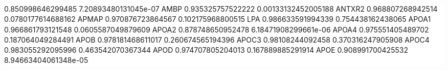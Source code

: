    <td style="text-align:left;"> 0.850998646299485 </td>
   <td style="text-align:left;"> 7.20893480131045e-07 </td>
  </tr>
  <tr>
   <td style="text-align:left;"> AMBP </td>
   <td style="text-align:left;"> 0.935325757522222 </td>
   <td style="text-align:left;"> 0.00133132452005188 </td>
  </tr>
  <tr>
   <td style="text-align:left;"> ANTXR2 </td>
   <td style="text-align:left;"> 0.968807268942514 </td>
   <td style="text-align:left;"> 0.0780177614688162 </td>
  </tr>
  <tr>
   <td style="text-align:left;"> APMAP </td>
   <td style="text-align:left;"> 0.970876723864567 </td>
   <td style="text-align:left;"> 0.102175968800515 </td>
  </tr>
  <tr>
   <td style="text-align:left;"> LPA </td>
   <td style="text-align:left;"> 0.986633591994339 </td>
   <td style="text-align:left;"> 0.754438162438065 </td>
  </tr>
  <tr>
   <td style="text-align:left;"> APOA1 </td>
   <td style="text-align:left;"> 0.966861793121548 </td>
   <td style="text-align:left;"> 0.0605587049879609 </td>
  </tr>
  <tr>
   <td style="text-align:left;"> APOA2 </td>
   <td style="text-align:left;"> 0.878748650952478 </td>
   <td style="text-align:left;"> 6.18471908299661e-06 </td>
  </tr>
  <tr>
   <td style="text-align:left;"> APOA4 </td>
   <td style="text-align:left;"> 0.975551405489702 </td>
   <td style="text-align:left;"> 0.187064049284491 </td>
  </tr>
  <tr>
   <td style="text-align:left;"> APOB </td>
   <td style="text-align:left;"> 0.978181468611017 </td>
   <td style="text-align:left;"> 0.260674565194396 </td>
  </tr>
  <tr>
   <td style="text-align:left;"> APOC3 </td>
   <td style="text-align:left;"> 0.98108244092458 </td>
   <td style="text-align:left;"> 0.370316247905908 </td>
  </tr>
  <tr>
   <td style="text-align:left;"> APOC4 </td>
   <td style="text-align:left;"> 0.983055292095996 </td>
   <td style="text-align:left;"> 0.463542070367344 </td>
  </tr>
  <tr>
   <td style="text-align:left;"> APOD </td>
   <td style="text-align:left;"> 0.974707805204013 </td>
   <td style="text-align:left;"> 0.167889885291914 </td>
  </tr>
  <tr>
   <td style="text-align:left;"> APOE </td>
   <td style="text-align:left;"> 0.908991700425532 </td>
   <td style="text-align:left;"> 8.94663404061348e-05 </td>
  </tr>
  <tr>